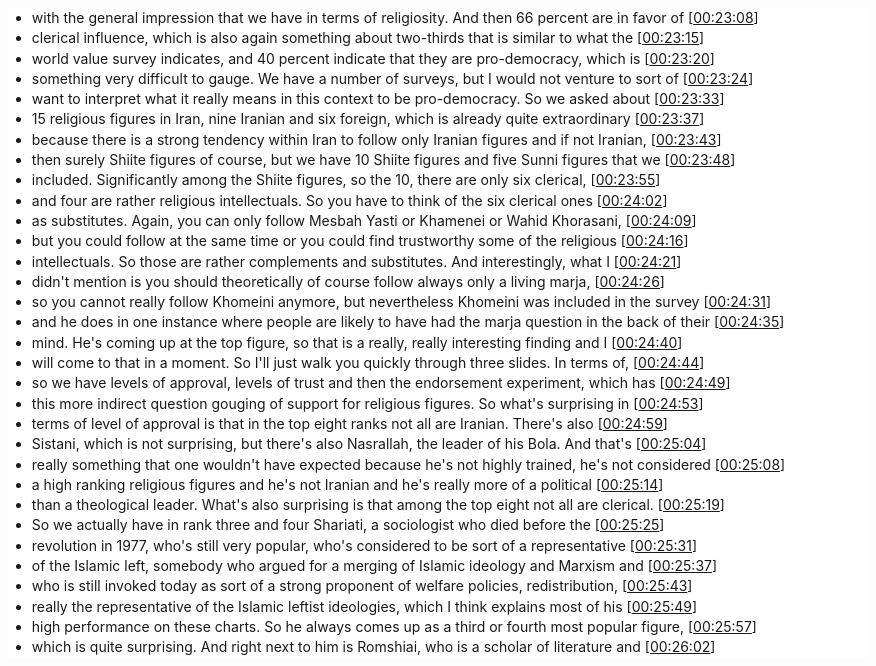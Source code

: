 *  with the general impression that we have in terms of religiosity. And then 66 percent are in favor of [[00:23:08](https://www.youtube.com/watch?v=2BLkUMPL6HI&t=1388.28s)]
*  clerical influence, which is also again something about two-thirds that is similar to what the [[00:23:15](https://www.youtube.com/watch?v=2BLkUMPL6HI&t=1395.0800000000002s)]
*  world value survey indicates, and 40 percent indicate that they are pro-democracy, which is [[00:23:20](https://www.youtube.com/watch?v=2BLkUMPL6HI&t=1400.76s)]
*  something very difficult to gauge. We have a number of surveys, but I would not venture to sort of [[00:23:24](https://www.youtube.com/watch?v=2BLkUMPL6HI&t=1404.92s)]
*  want to interpret what it really means in this context to be pro-democracy. So we asked about [[00:23:33](https://www.youtube.com/watch?v=2BLkUMPL6HI&t=1413.0s)]
*  15 religious figures in Iran, nine Iranian and six foreign, which is already quite extraordinary [[00:23:37](https://www.youtube.com/watch?v=2BLkUMPL6HI&t=1417.8000000000002s)]
*  because there is a strong tendency within Iran to follow only Iranian figures and if not Iranian, [[00:23:43](https://www.youtube.com/watch?v=2BLkUMPL6HI&t=1423.8000000000002s)]
*  then surely Shiite figures of course, but we have 10 Shiite figures and five Sunni figures that we [[00:23:48](https://www.youtube.com/watch?v=2BLkUMPL6HI&t=1428.76s)]
*  included. Significantly among the Shiite figures, so the 10, there are only six clerical, [[00:23:55](https://www.youtube.com/watch?v=2BLkUMPL6HI&t=1435.0s)]
*  and four are rather religious intellectuals. So you have to think of the six clerical ones [[00:24:02](https://www.youtube.com/watch?v=2BLkUMPL6HI&t=1442.6000000000001s)]
*  as substitutes. Again, you can only follow Mesbah Yasti or Khamenei or Wahid Khorasani, [[00:24:09](https://www.youtube.com/watch?v=2BLkUMPL6HI&t=1449.8000000000002s)]
*  but you could follow at the same time or you could find trustworthy some of the religious [[00:24:16](https://www.youtube.com/watch?v=2BLkUMPL6HI&t=1456.44s)]
*  intellectuals. So those are rather complements and substitutes. And interestingly, what I [[00:24:21](https://www.youtube.com/watch?v=2BLkUMPL6HI&t=1461.96s)]
*  didn't mention is you should theoretically of course follow always only a living marja, [[00:24:26](https://www.youtube.com/watch?v=2BLkUMPL6HI&t=1466.5200000000002s)]
*  so you cannot really follow Khomeini anymore, but nevertheless Khomeini was included in the survey [[00:24:31](https://www.youtube.com/watch?v=2BLkUMPL6HI&t=1471.16s)]
*  and he does in one instance where people are likely to have had the marja question in the back of their [[00:24:35](https://www.youtube.com/watch?v=2BLkUMPL6HI&t=1475.8000000000002s)]
*  mind. He's coming up at the top figure, so that is a really, really interesting finding and I [[00:24:40](https://www.youtube.com/watch?v=2BLkUMPL6HI&t=1480.2s)]
*  will come to that in a moment. So I'll just walk you quickly through three slides. In terms of, [[00:24:44](https://www.youtube.com/watch?v=2BLkUMPL6HI&t=1484.3600000000001s)]
*  so we have levels of approval, levels of trust and then the endorsement experiment, which has [[00:24:49](https://www.youtube.com/watch?v=2BLkUMPL6HI&t=1489.8000000000002s)]
*  this more indirect question gouging of support for religious figures. So what's surprising in [[00:24:53](https://www.youtube.com/watch?v=2BLkUMPL6HI&t=1493.64s)]
*  terms of level of approval is that in the top eight ranks not all are Iranian. There's also [[00:24:59](https://www.youtube.com/watch?v=2BLkUMPL6HI&t=1499.56s)]
*  Sistani, which is not surprising, but there's also Nasrallah, the leader of his Bola. And that's [[00:25:04](https://www.youtube.com/watch?v=2BLkUMPL6HI&t=1504.6799999999998s)]
*  really something that one wouldn't have expected because he's not highly trained, he's not considered [[00:25:08](https://www.youtube.com/watch?v=2BLkUMPL6HI&t=1508.9199999999998s)]
*  a high ranking religious figures and he's not Iranian and he's really more of a political [[00:25:14](https://www.youtube.com/watch?v=2BLkUMPL6HI&t=1514.28s)]
*  than a theological leader. What's also surprising is that among the top eight not all are clerical. [[00:25:19](https://www.youtube.com/watch?v=2BLkUMPL6HI&t=1519.3999999999999s)]
*  So we actually have in rank three and four Shariati, a sociologist who died before the [[00:25:25](https://www.youtube.com/watch?v=2BLkUMPL6HI&t=1525.0s)]
*  revolution in 1977, who's still very popular, who's considered to be sort of a representative [[00:25:31](https://www.youtube.com/watch?v=2BLkUMPL6HI&t=1531.32s)]
*  of the Islamic left, somebody who argued for a merging of Islamic ideology and Marxism and [[00:25:37](https://www.youtube.com/watch?v=2BLkUMPL6HI&t=1537.56s)]
*  who is still invoked today as sort of a strong proponent of welfare policies, redistribution, [[00:25:43](https://www.youtube.com/watch?v=2BLkUMPL6HI&t=1543.96s)]
*  really the representative of the Islamic leftist ideologies, which I think explains most of his [[00:25:49](https://www.youtube.com/watch?v=2BLkUMPL6HI&t=1549.64s)]
*  high performance on these charts. So he always comes up as a third or fourth most popular figure, [[00:25:57](https://www.youtube.com/watch?v=2BLkUMPL6HI&t=1557.16s)]
*  which is quite surprising. And right next to him is Romshiai, who is a scholar of literature and [[00:26:02](https://www.youtube.com/watch?v=2BLkUMPL6HI&t=1562.28s)]